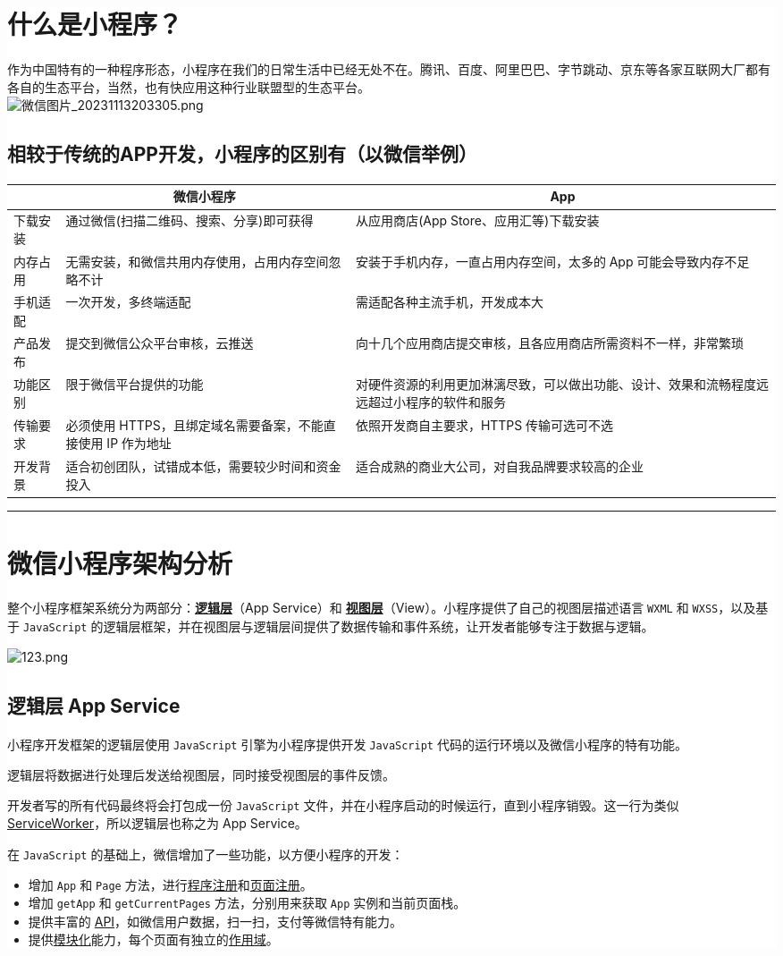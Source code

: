 什么是小程序？
=======

作为中国特有的一种程序形态，小程序在我们的日常生活中已经无处不在。腾讯、百度、阿里巴巴、字节跳动、京东等各家互联网大厂都有各自的生态平台，当然，也有快应用这种行业联盟型的生态平台。  
![微信图片_20231113203305.png](https://shs3.b.qianxin.com/attack_forum/2023/11/attach-f73ae8df70f7fc91637fa84d6d09a8af8a5a037f.png)

相较于传统的APP开发，小程序的区别有（以微信举例）
--------------------------

|  | 微信小程序 | App |
|---|---|---|
| 下载安装 | 通过微信(扫描二维码、搜索、分享)即可获得 | 从应用商店(App Store、应用汇等)下载安装 |
| 内存占用 | 无需安装，和微信共用内存使用，占用内存空间忽略不计 | 安装于手机内存，一直占用内存空间，太多的 App 可能会导致内存不足 |
| 手机适配 | 一次开发，多终端适配 | 需适配各种主流手机，开发成本大 |
| 产品发布 | 提交到微信公众平台审核，云推送 | 向十几个应用商店提交审核，且各应用商店所需资料不一样，非常繁琐 |
| 功能区别 | 限于微信平台提供的功能 | 对硬件资源的利用更加淋漓尽致，可以做出功能、设计、效果和流畅程度远远超过小程序的软件和服务 |
| 传输要求 | 必须使用 HTTPS，且绑定域名需要备案，不能直接使用 IP 作为地址 | 依照开发商自主要求，HTTPS 传输可选可不选 |
| 开发背景 | 适合初创团队，试错成本低，需要较少时间和资金投入 | 适合成熟的商业大公司，对自我品牌要求较高的企业 |

- - - - - -

**微信小程序架构分析**
=============

整个小程序框架系统分为两部分：**[逻辑层](https://developers.weixin.qq.com/miniprogram/dev/framework/app-service/)**（App Service）和 **[视图层](https://developers.weixin.qq.com/miniprogram/dev/framework/view/)**（View）。小程序提供了自己的视图层描述语言 `WXML` 和 `WXSS`，以及基于 `JavaScript` 的逻辑层框架，并在视图层与逻辑层间提供了数据传输和事件系统，让开发者能够专注于数据与逻辑。

![123.png](https://shs3.b.qianxin.com/attack_forum/2023/11/attach-00a860379261343605bfb0abb2bf9ed72a3d0e6d.png)

逻辑层 App Service
---------------

小程序开发框架的逻辑层使用 `JavaScript` 引擎为小程序提供开发 `JavaScript` 代码的运行环境以及微信小程序的特有功能。

逻辑层将数据进行处理后发送给视图层，同时接受视图层的事件反馈。

开发者写的所有代码最终将会打包成一份 `JavaScript` 文件，并在小程序启动的时候运行，直到小程序销毁。这一行为类似 [ServiceWorker](https://developer.mozilla.org/en-US/docs/Web/API/Service_Worker_API)，所以逻辑层也称之为 App Service。

在 `JavaScript` 的基础上，微信增加了一些功能，以方便小程序的开发：

- 增加 `App` 和 `Page` 方法，进行[程序注册](https://developers.weixin.qq.com/miniprogram/dev/framework/app-service/app.html)和[页面注册](https://developers.weixin.qq.com/miniprogram/dev/framework/app-service/page.html)。
- 增加 `getApp` 和 `getCurrentPages` 方法，分别用来获取 `App` 实例和当前页面栈。
- 提供丰富的 [API](https://developers.weixin.qq.com/miniprogram/dev/framework/app-service/api.html)，如微信用户数据，扫一扫，支付等微信特有能力。
- 提供[模块化](https://developers.weixin.qq.com/miniprogram/dev/framework/app-service/module.html#%E6%A8%A1%E5%9D%97%E5%8C%96)能力，每个页面有独立的[作用域](https://developers.weixin.qq.com/miniprogram/dev/framework/app-service/module.html#%E6%96%87%E4%BB%B6%E4%BD%9C%E7%94%A8%E5%9F%9F)。
